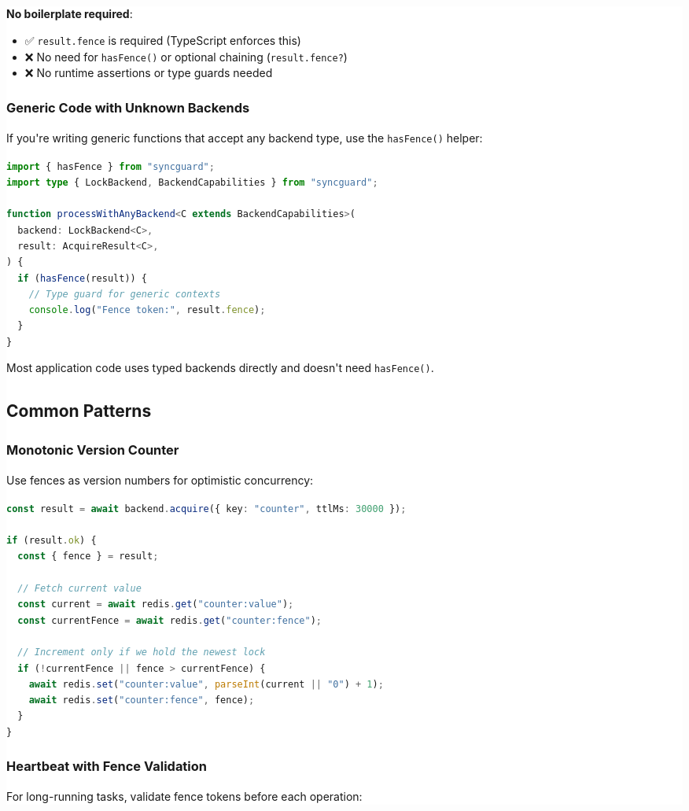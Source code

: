 **No boilerplate required**:

- ✅ `result.fence` is required (TypeScript enforces this)
- ❌ No need for `hasFence()` or optional chaining (`result.fence?`)
- ❌ No runtime assertions or type guards needed

### Generic Code with Unknown Backends

If you're writing generic functions that accept any backend type, use the `hasFence()` helper:

```typescript
import { hasFence } from "syncguard";
import type { LockBackend, BackendCapabilities } from "syncguard";

function processWithAnyBackend<C extends BackendCapabilities>(
  backend: LockBackend<C>,
  result: AcquireResult<C>,
) {
  if (hasFence(result)) {
    // Type guard for generic contexts
    console.log("Fence token:", result.fence);
  }
}
```

Most application code uses typed backends directly and doesn't need `hasFence()`.

## Common Patterns

### Monotonic Version Counter

Use fences as version numbers for optimistic concurrency:

```typescript
const result = await backend.acquire({ key: "counter", ttlMs: 30000 });

if (result.ok) {
  const { fence } = result;

  // Fetch current value
  const current = await redis.get("counter:value");
  const currentFence = await redis.get("counter:fence");

  // Increment only if we hold the newest lock
  if (!currentFence || fence > currentFence) {
    await redis.set("counter:value", parseInt(current || "0") + 1);
    await redis.set("counter:fence", fence);
  }
}
```

### Heartbeat with Fence Validation

For long-running tasks, validate fence tokens before each operation:
